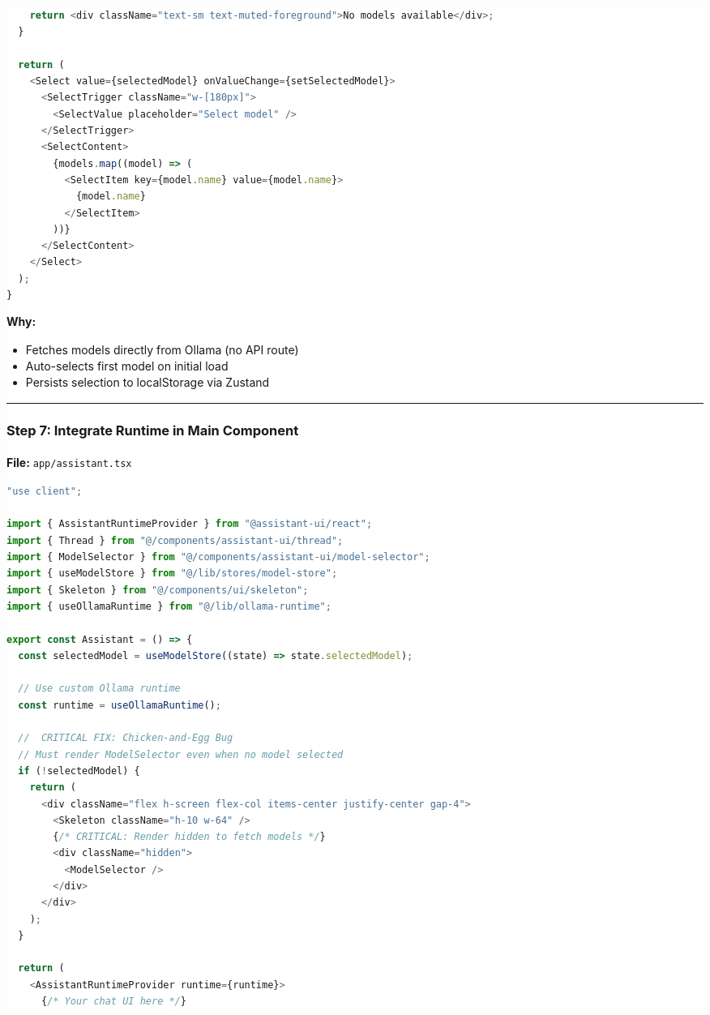 ```typescript
    return <div className="text-sm text-muted-foreground">No models available</div>;
  }

  return (
    <Select value={selectedModel} onValueChange={setSelectedModel}>
      <SelectTrigger className="w-[180px]">
        <SelectValue placeholder="Select model" />
      </SelectTrigger>
      <SelectContent>
        {models.map((model) => (
          <SelectItem key={model.name} value={model.name}>
            {model.name}
          </SelectItem>
        ))}
      </SelectContent>
    </Select>
  );
}
```

**Why:**
- Fetches models directly from Ollama (no API route)
- Auto-selects first model on initial load
- Persists selection to localStorage via Zustand

---

### Step 7: Integrate Runtime in Main Component

**File:** `app/assistant.tsx`

```typescript
"use client";

import { AssistantRuntimeProvider } from "@assistant-ui/react";
import { Thread } from "@/components/assistant-ui/thread";
import { ModelSelector } from "@/components/assistant-ui/model-selector";
import { useModelStore } from "@/lib/stores/model-store";
import { Skeleton } from "@/components/ui/skeleton";
import { useOllamaRuntime } from "@/lib/ollama-runtime";

export const Assistant = () => {
  const selectedModel = useModelStore((state) => state.selectedModel);

  // Use custom Ollama runtime
  const runtime = useOllamaRuntime();

  //  CRITICAL FIX: Chicken-and-Egg Bug
  // Must render ModelSelector even when no model selected
  if (!selectedModel) {
    return (
      <div className="flex h-screen flex-col items-center justify-center gap-4">
        <Skeleton className="h-10 w-64" />
        {/* CRITICAL: Render hidden to fetch models */}
        <div className="hidden">
          <ModelSelector />
        </div>
      </div>
    );
  }

  return (
    <AssistantRuntimeProvider runtime={runtime}>
      {/* Your chat UI here */}
```
